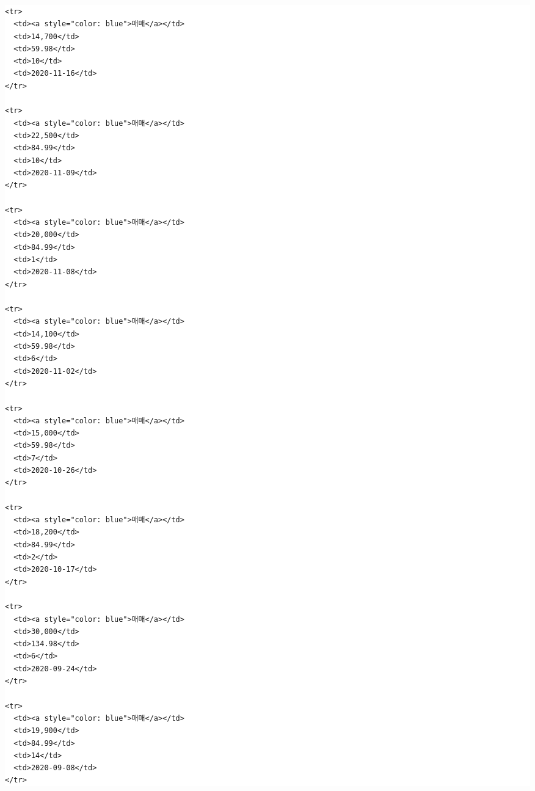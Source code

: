     <tr>
      <td><a style="color: blue">매매</a></td>
      <td>14,700</td>
      <td>59.98</td>
      <td>10</td>
      <td>2020-11-16</td>
    </tr>
      
    <tr>
      <td><a style="color: blue">매매</a></td>
      <td>22,500</td>
      <td>84.99</td>
      <td>10</td>
      <td>2020-11-09</td>
    </tr>
      
    <tr>
      <td><a style="color: blue">매매</a></td>
      <td>20,000</td>
      <td>84.99</td>
      <td>1</td>
      <td>2020-11-08</td>
    </tr>
      
    <tr>
      <td><a style="color: blue">매매</a></td>
      <td>14,100</td>
      <td>59.98</td>
      <td>6</td>
      <td>2020-11-02</td>
    </tr>
      
    <tr>
      <td><a style="color: blue">매매</a></td>
      <td>15,000</td>
      <td>59.98</td>
      <td>7</td>
      <td>2020-10-26</td>
    </tr>
      
    <tr>
      <td><a style="color: blue">매매</a></td>
      <td>18,200</td>
      <td>84.99</td>
      <td>2</td>
      <td>2020-10-17</td>
    </tr>
      
    <tr>
      <td><a style="color: blue">매매</a></td>
      <td>30,000</td>
      <td>134.98</td>
      <td>6</td>
      <td>2020-09-24</td>
    </tr>
      
    <tr>
      <td><a style="color: blue">매매</a></td>
      <td>19,900</td>
      <td>84.99</td>
      <td>14</td>
      <td>2020-09-08</td>
    </tr>
      
</table>
</font>

